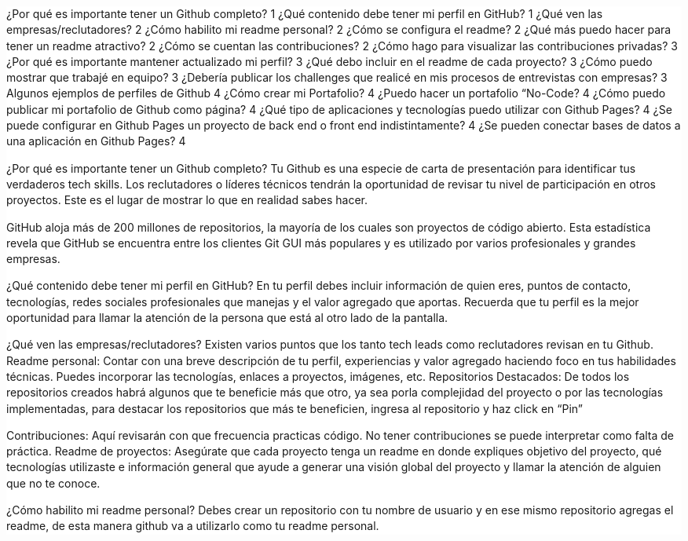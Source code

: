 
¿Por qué es importante tener un Github completo?	1
¿Qué contenido debe tener mi perfil en GitHub?	1
¿Qué ven las empresas/reclutadores?	2
¿Cómo habilito mi readme personal?	2
¿Cómo se configura el readme?	2
¿Qué más puedo hacer para tener un readme atractivo?	2
¿Cómo se cuentan las contribuciones?	2
¿Cómo hago para visualizar las contribuciones privadas?	3
¿Por qué es importante mantener actualizado mi perfil?	3
¿Qué debo incluir en el readme de cada proyecto?	3
¿Cómo puedo mostrar que trabajé en equipo?	3
¿Debería publicar los challenges que realicé en mis procesos de entrevistas con empresas?	3
Algunos ejemplos de perfiles de Github	4
¿Cómo crear mi Portafolio?	4
¿Puedo hacer un portafolio “No-Code?	4
¿Cómo puedo publicar mi portafolio de Github como página?	4
¿Qué tipo de aplicaciones y tecnologías puedo utilizar con Github Pages?	4
¿Se puede configurar en Github Pages un proyecto de back end o front end indistintamente?	4
¿Se pueden conectar bases de datos a una aplicación en Github Pages?	4

¿Por qué es importante tener un Github completo?
Tu Github es una especie de carta de presentación para identificar tus verdaderos tech skills. Los reclutadores o líderes técnicos tendrán la oportunidad de revisar tu nivel de participación en otros proyectos. Este es el lugar de mostrar lo que en realidad sabes hacer.

GitHub aloja más de 200 millones de repositorios, la mayoría de los cuales son proyectos de código abierto. Esta estadística revela que GitHub se encuentra entre los clientes Git GUI más populares y es utilizado por varios profesionales y grandes empresas. 

¿Qué contenido debe tener mi perfil en GitHub?
En tu perfil debes incluir información de quien eres, puntos de contacto, tecnologías, redes sociales profesionales que manejas y el valor agregado que aportas. Recuerda que tu perfil es la mejor oportunidad para llamar la atención de la persona que está al otro lado de la pantalla.

¿Qué ven las empresas/reclutadores?
Existen varios puntos que los tanto tech leads como reclutadores revisan en tu Github.
Readme personal: Contar con una breve descripción de tu perfil, experiencias y valor agregado haciendo foco en tus habilidades técnicas. Puedes incorporar las tecnologías, enlaces a proyectos, imágenes, etc. 
Repositorios Destacados: De todos los repositorios creados habrá algunos que te beneficie más que otro, ya sea porla complejidad del proyecto o por las tecnologías implementadas, para destacar los repositorios que más te beneficien, ingresa al repositorio y haz click en “Pin”



Contribuciones: Aquí revisarán con que frecuencia practicas código. No tener contribuciones se puede interpretar como falta de práctica. 
Readme de proyectos: Asegúrate que cada proyecto tenga un readme en donde expliques objetivo del proyecto, qué tecnologías utilizaste e información general que ayude a generar una visión global del proyecto y llamar la atención de alguien que no te conoce.


¿Cómo habilito mi readme personal?
Debes crear un repositorio con tu nombre de usuario y en ese mismo repositorio agregas el readme, de esta manera github va a utilizarlo como tu readme personal.

